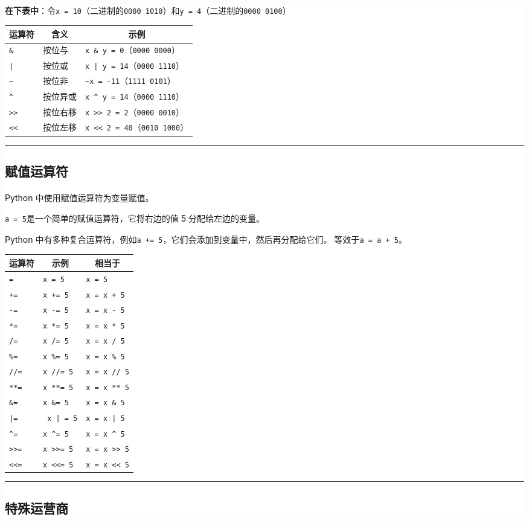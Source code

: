 **在下表中**：令`x = 10`（二进制的`0000 1010`）和`y = 4`（二进制的`0000 0100`）

| 运算符 | 含义 | 示例 |
| --- | --- | --- |
| `&` | 按位与 | `x & y = 0`（`0000 0000`） |
| <code>&#124;</code> | 按位或 | <code>x &#124; y = 14</code>（`0000 1110`） |
| `~` | 按位非 | `~x = -11`（`1111 0101`） |
| `^` | 按位异或 | `x ^ y = 14`（`0000 1110`） |
| `>>` | 按位右移 | `x >> 2 = 2`（`0000 0010`） |
| `<<` | 按位左移 | `x << 2 = 40`（`0010 1000`） |

* * *

## 赋值运算符

Python 中使用赋值运算符为变量赋值。

`a = 5`是一个简单的赋值运算符，它将右边的值 5 分配给左边的变量。

Python 中有多种复合运算符，例如`a += 5`，它们会添加到变量中，然后再分配给它们。 等效于`a = a + 5`。

| 运算符 | 示例 | 相当于 |
| --- | --- | --- |
| `=` | `x = 5` | `x = 5` |
| `+=` | `x += 5` | `x = x + 5` |
| `-=` | `x -= 5` | `x = x - 5` |
| `*=` | `x *= 5` | `x = x * 5` |
| `/=` | `x /= 5` | `x = x / 5` |
| `%=` | `x %= 5` | `x = x % 5` |
| `//=` | `x //= 5` | `x = x // 5` |
| `**=` | `x **= 5` | `x = x ** 5` |
| `&=` | `x &= 5` | `x = x & 5` |
| <code>&#124;=</code> |<code> x &#124; = 5</code> | <code>x = x &#124; 5</code> |
| `^=` | `x ^= 5` | `x = x ^ 5` |
| `>>=` | `x >>= 5` | `x = x >> 5` |
| `<<=` | `x <<= 5` | `x = x << 5` |

* * *

## 特殊运营商
